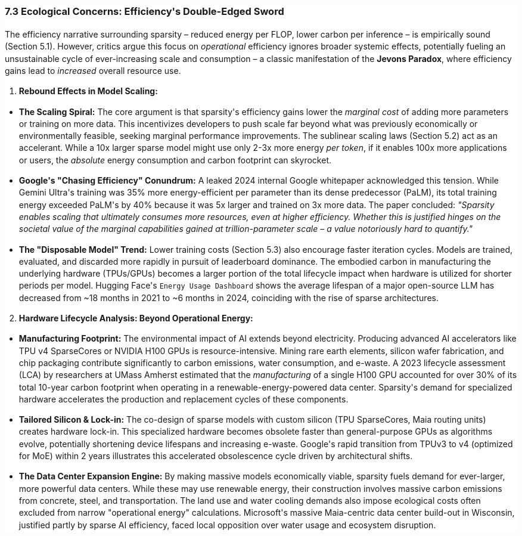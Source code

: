 ### 7.3 Ecological Concerns: Efficiency's Double-Edged Sword

The efficiency narrative surrounding sparsity – reduced energy per FLOP, lower carbon per inference – is empirically sound (Section 5.1). However, critics argue this focus on *operational* efficiency ignores broader systemic effects, potentially fueling an unsustainable cycle of ever-increasing scale and consumption – a classic manifestation of the **Jevons Paradox**, where efficiency gains lead to *increased* overall resource use.

1.  **Rebound Effects in Model Scaling:**

*   **The Scaling Spiral:** The core argument is that sparsity's efficiency gains lower the *marginal cost* of adding more parameters or training on more data. This incentivizes developers to push scale far beyond what was previously economically or environmentally feasible, seeking marginal performance improvements. The sublinear scaling laws (Section 5.2) act as an accelerant. While a 10x larger sparse model might use only 2-3x more energy *per token*, if it enables 100x more applications or users, the *absolute* energy consumption and carbon footprint can skyrocket.

*   **Google's "Chasing Efficiency" Conundrum:** A leaked 2024 internal Google whitepaper acknowledged this tension. While Gemini Ultra's training was 35% more energy-efficient per parameter than its dense predecessor (PaLM), its total training energy exceeded PaLM's by 40% because it was 5x larger and trained on 3x more data. The paper concluded: *"Sparsity enables scaling that ultimately consumes more resources, even at higher efficiency. Whether this is justified hinges on the societal value of the marginal capabilities gained at trillion-parameter scale – a value notoriously hard to quantify."*

*   **The "Disposable Model" Trend:** Lower training costs (Section 5.3) also encourage faster iteration cycles. Models are trained, evaluated, and discarded more rapidly in pursuit of leaderboard dominance. The embodied carbon in manufacturing the underlying hardware (TPUs/GPUs) becomes a larger portion of the total lifecycle impact when hardware is utilized for shorter periods per model. Hugging Face's `Energy Usage Dashboard` shows the average lifespan of a major open-source LLM has decreased from ~18 months in 2021 to ~6 months in 2024, coinciding with the rise of sparse architectures.

2.  **Hardware Lifecycle Analysis: Beyond Operational Energy:**

*   **Manufacturing Footprint:** The environmental impact of AI extends beyond electricity. Producing advanced AI accelerators like TPU v4 SparseCores or NVIDIA H100 GPUs is resource-intensive. Mining rare earth elements, silicon wafer fabrication, and chip packaging contribute significantly to carbon emissions, water consumption, and e-waste. A 2023 lifecycle assessment (LCA) by researchers at UMass Amherst estimated that the *manufacturing* of a single H100 GPU accounted for over 30% of its total 10-year carbon footprint when operating in a renewable-energy-powered data center. Sparsity's demand for specialized hardware accelerates the production and replacement cycles of these components.

*   **Tailored Silicon & Lock-in:** The co-design of sparse models with custom silicon (TPU SparseCores, Maia routing units) creates hardware lock-in. This specialized hardware becomes obsolete faster than general-purpose GPUs as algorithms evolve, potentially shortening device lifespans and increasing e-waste. Google's rapid transition from TPUv3 to v4 (optimized for MoE) within 2 years illustrates this accelerated obsolescence cycle driven by architectural shifts.

*   **The Data Center Expansion Engine:** By making massive models economically viable, sparsity fuels demand for ever-larger, more powerful data centers. While these may use renewable energy, their construction involves massive carbon emissions from concrete, steel, and transportation. The land use and water cooling demands also impose ecological costs often excluded from narrow "operational energy" calculations. Microsoft's massive Maia-centric data center build-out in Wisconsin, justified partly by sparse AI efficiency, faced local opposition over water usage and ecosystem disruption.
